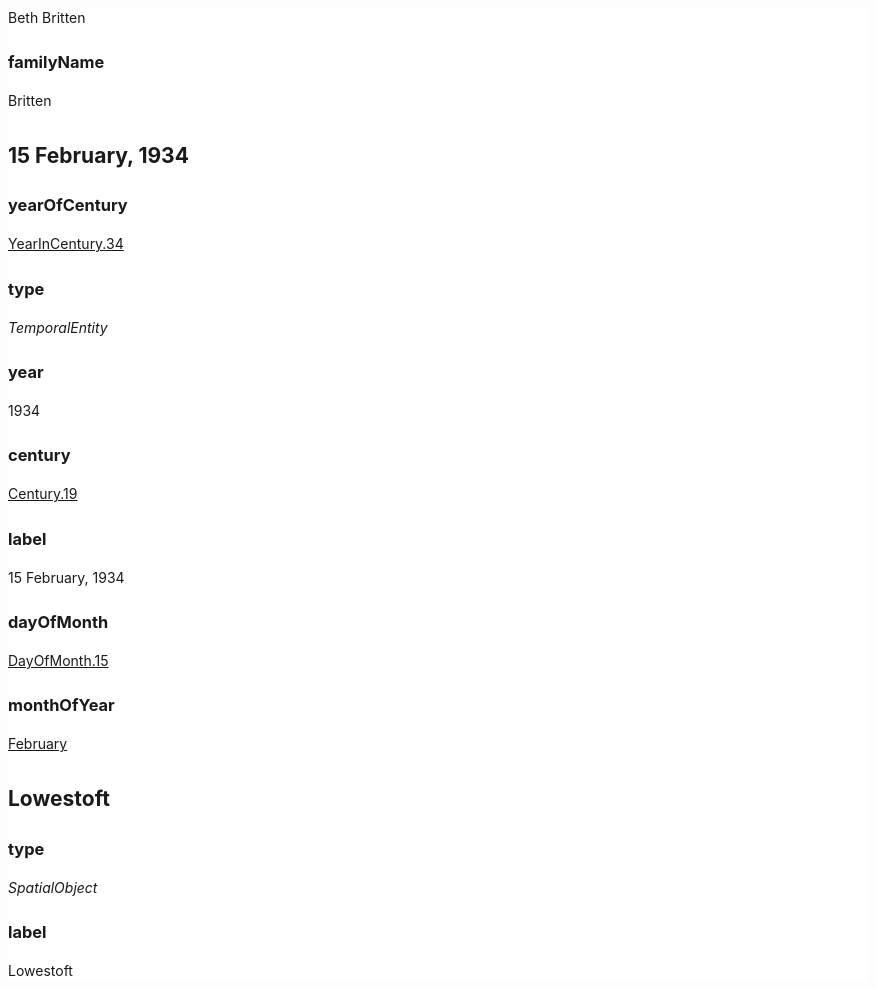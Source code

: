 
Beth Britten

### familyName


Britten

## 15 February, 1934

### yearOfCentury


[YearInCentury.34](#YearInCentury.34)

### type


*TemporalEntity*

### year


1934

### century


[Century.19](#Century.19)

### label


15 February, 1934

### dayOfMonth


[DayOfMonth.15](#DayOfMonth.15)

### monthOfYear


[February](#February)

## Lowestoft

### type


*SpatialObject*

### label


Lowestoft
